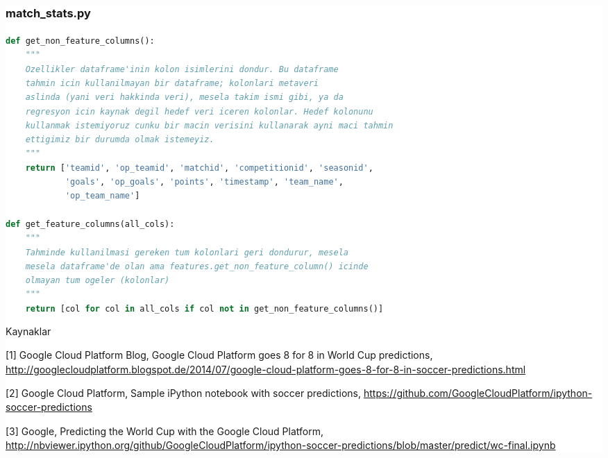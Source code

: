 ### match_stats.py

```python
def get_non_feature_columns():
    """ 
    Ozellikler dataframe'inin kolon isimlerini dondur. Bu dataframe
    tahmin icin kullanilmayan bir dataframe; kolonlari metaveri
    aslinda (yani veri hakkinda veri), mesela takim ismi gibi, ya da
    regresyon icin kaynak degil hedef veri iceren kolonlar. Hedef kolonunu
    kullanmak istemiyoruz cunku bir macin verisini kullanarak ayni maci tahmin
    ettigimiz bir durumda olmak istemeyiz.
    """
    return ['teamid', 'op_teamid', 'matchid', 'competitionid', 'seasonid',
            'goals', 'op_goals', 'points', 'timestamp', 'team_name', 
            'op_team_name']

def get_feature_columns(all_cols):
    """
    Tahminde kullanilmasi gereken tum kolonlari geri dondurur, mesela
    mesela dataframe'de olan ama features.get_non_feature_column() icinde
    olmayan tum ogeler (kolonlar)
    """
    return [col for col in all_cols if col not in get_non_feature_columns()]
```

Kaynaklar

[1] Google Cloud Platform Blog,
    Google Cloud Platform goes 8 for 8 in World Cup predictions,
    http://googlecloudplatform.blogspot.de/2014/07/google-cloud-platform-goes-8-for-8-in-soccer-predictions.html

[2] Google Cloud Platform,
    Sample iPython notebook with soccer predictions,
    https://github.com/GoogleCloudPlatform/ipython-soccer-predictions

[3] Google, Predicting the World Cup with the Google Cloud Platform,
    http://nbviewer.ipython.org/github/GoogleCloudPlatform/ipython-soccer-predictions/blob/master/predict/wc-final.ipynb






